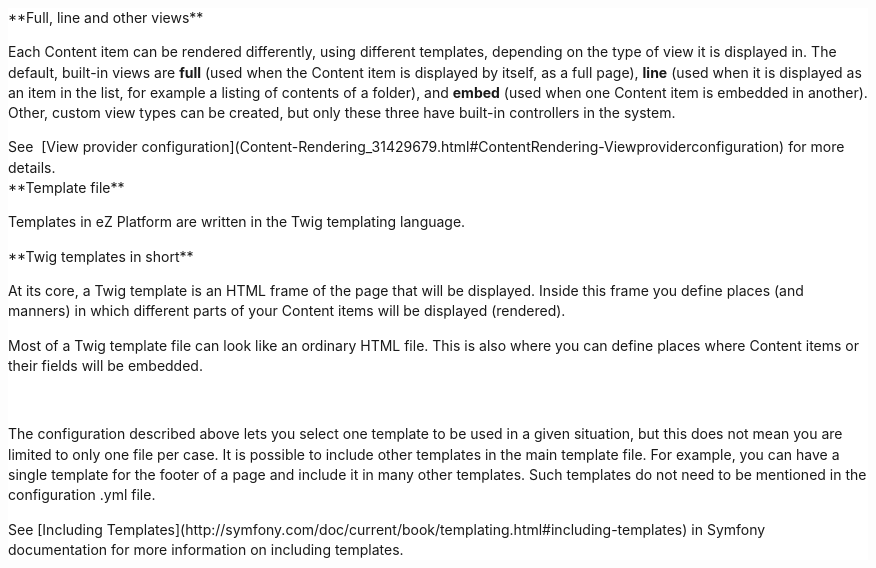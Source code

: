 <div
class="confluence-information-macro confluence-information-macro-information">
<div class="confluence-information-macro-body">
**Full, line and other views**

Each Content item can be rendered differently, using different
templates, depending on the type of view it is displayed in. The
default, built-in views are **full** (used when the Content item is
displayed by itself, as a full page), **line** (used when it is
displayed as an item in the list, for example a listing of contents of a
folder), and **embed** (used when one Content item is embedded in
another). Other, custom view types can be created, but only these three
have built-in controllers in the system.

</div>
</div>
<div
class="confluence-information-macro confluence-information-macro-tip">
<div class="confluence-information-macro-body">
See  [View provider
configuration](Content-Rendering_31429679.html#ContentRendering-Viewproviderconfiguration)
for more details.

</div>
</div>
**Template file**

Templates in eZ Platform are written in the Twig templating language.

<div
class="confluence-information-macro confluence-information-macro-information">
<div class="confluence-information-macro-body">
**Twig templates in short**

At its core, a Twig template is an HTML frame of the page that will be
displayed. Inside this frame you define places (and manners) in which
different parts of your Content items will be displayed (rendered).

Most of a Twig template file can look like an ordinary HTML file. This
is also where you can define places where Content items or their fields
will be embedded.

</div>
</div>
 

The configuration described above lets you select one template to be
used in a given situation, but this does not mean you are limited to
only one file per case. It is possible to include other templates in the
main template file. For example, you can have a single template for the
footer of a page and include it in many other templates. Such templates
do not need to be mentioned in the configuration .yml file.

<div
class="confluence-information-macro confluence-information-macro-tip">
<div class="confluence-information-macro-body">
See [Including
Templates](http://symfony.com/doc/current/book/templating.html#including-templates)
in Symfony documentation for more information on including templates.
